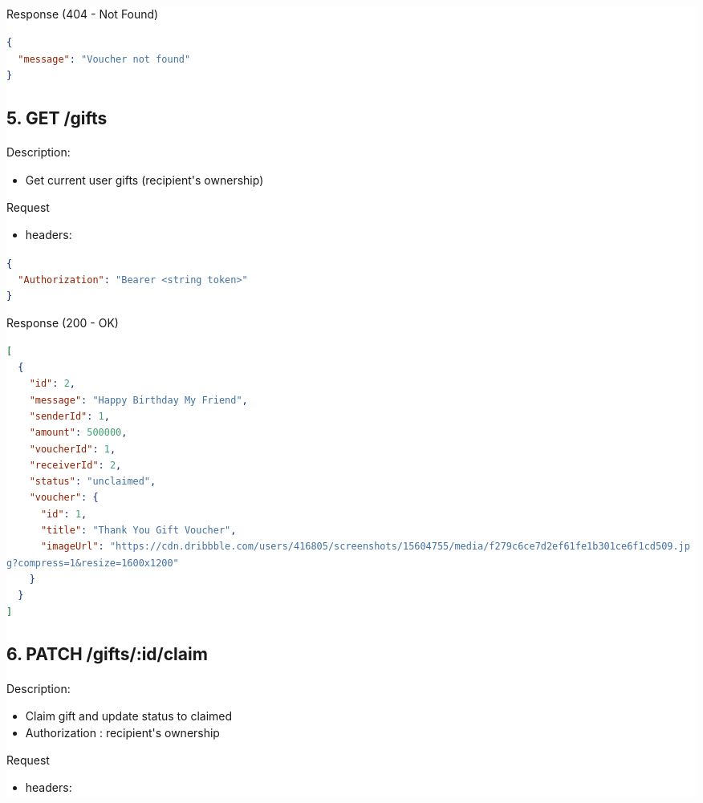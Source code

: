Response (404 - Not Found)

```json
{
  "message": "Voucher not found"
}
```

## 5. GET /gifts

Description:

- Get current user gifts (recipient's ownership)

Request

- headers:

```json
{
  "Authorization": "Bearer <string token>"
}
```

Response (200 - OK)

```json
[
  {
    "id": 2,
    "message": "Happy Birthday My Friend",
    "senderId": 1,
    "amount": 500000,
    "voucherId": 1,
    "receiverId": 2,
    "status": "unclaimed",
    "voucher": {
      "id": 1,
      "title": "Thank You Gift Voucher",
      "imageUrl": "https://cdn.dribbble.com/users/416805/screenshots/15604755/media/f279c6ce7d2ef61fe1b301ce6f1cd509.jpg?compress=1&resize=1600x1200"
    }
  }
]
```

## 6. PATCH /gifts/:id/claim

Description:

- Claim gift and update status to claimed
- Authorization : recipient's ownership

Request

- headers:
